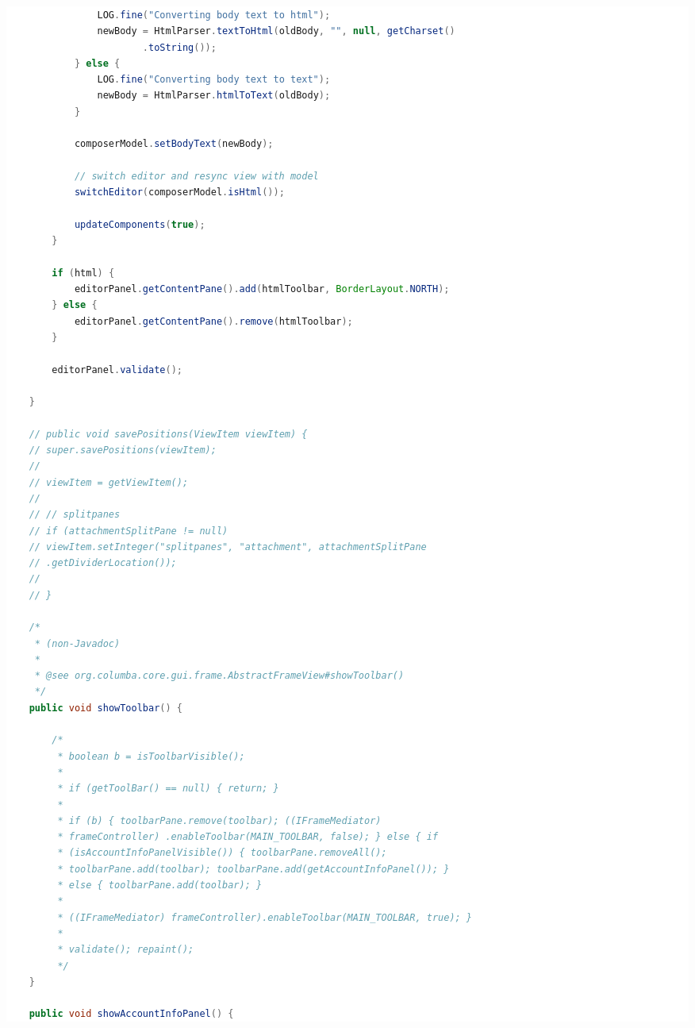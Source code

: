 ```java
				LOG.fine("Converting body text to html");
				newBody = HtmlParser.textToHtml(oldBody, "", null, getCharset()
						.toString());
			} else {
				LOG.fine("Converting body text to text");
				newBody = HtmlParser.htmlToText(oldBody);
			}

			composerModel.setBodyText(newBody);

			// switch editor and resync view with model
			switchEditor(composerModel.isHtml());

			updateComponents(true);
		}

		if (html) {
			editorPanel.getContentPane().add(htmlToolbar, BorderLayout.NORTH);
		} else {
			editorPanel.getContentPane().remove(htmlToolbar);
		}

		editorPanel.validate();

	}

	// public void savePositions(ViewItem viewItem) {
	// super.savePositions(viewItem);
	//
	// viewItem = getViewItem();
	//
	// // splitpanes
	// if (attachmentSplitPane != null)
	// viewItem.setInteger("splitpanes", "attachment", attachmentSplitPane
	// .getDividerLocation());
	//
	// }

	/*
	 * (non-Javadoc)
	 * 
	 * @see org.columba.core.gui.frame.AbstractFrameView#showToolbar()
	 */
	public void showToolbar() {

		/*
		 * boolean b = isToolbarVisible();
		 * 
		 * if (getToolBar() == null) { return; }
		 * 
		 * if (b) { toolbarPane.remove(toolbar); ((IFrameMediator)
		 * frameController) .enableToolbar(MAIN_TOOLBAR, false); } else { if
		 * (isAccountInfoPanelVisible()) { toolbarPane.removeAll();
		 * toolbarPane.add(toolbar); toolbarPane.add(getAccountInfoPanel()); }
		 * else { toolbarPane.add(toolbar); }
		 * 
		 * ((IFrameMediator) frameController).enableToolbar(MAIN_TOOLBAR, true); }
		 * 
		 * validate(); repaint();
		 */
	}

	public void showAccountInfoPanel() {
```